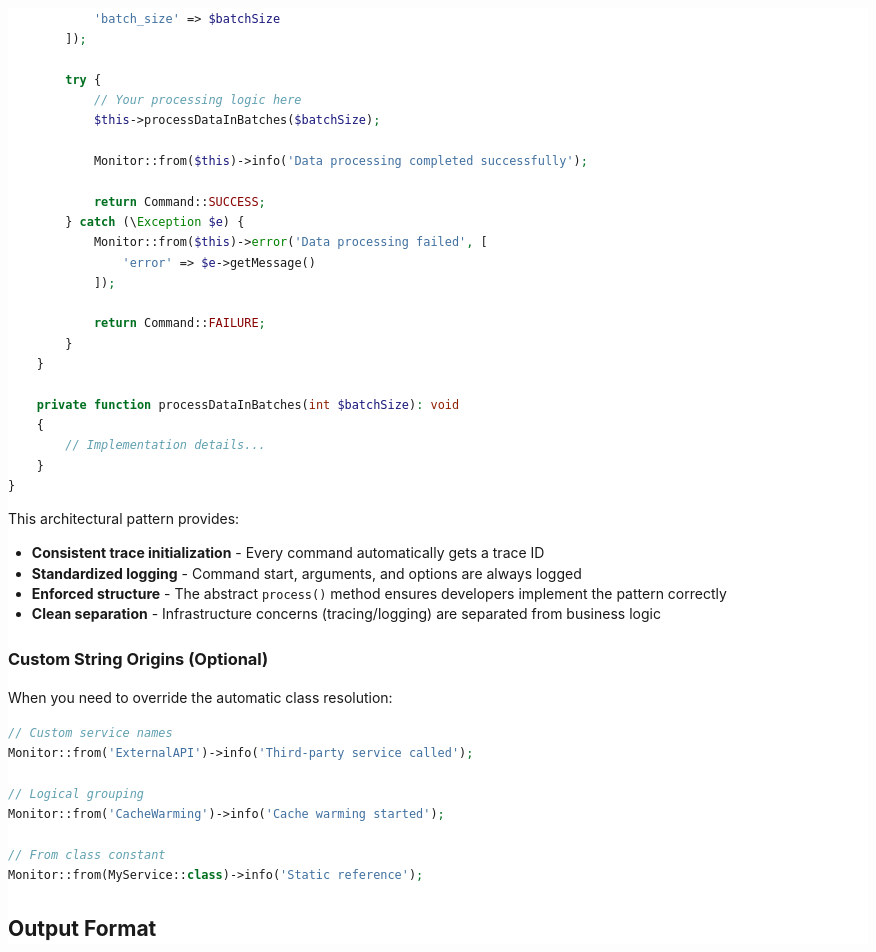 ```php
            'batch_size' => $batchSize
        ]);

        try {
            // Your processing logic here
            $this->processDataInBatches($batchSize);

            Monitor::from($this)->info('Data processing completed successfully');

            return Command::SUCCESS;
        } catch (\Exception $e) {
            Monitor::from($this)->error('Data processing failed', [
                'error' => $e->getMessage()
            ]);

            return Command::FAILURE;
        }
    }

    private function processDataInBatches(int $batchSize): void
    {
        // Implementation details...
    }
}
```

This architectural pattern provides:

- **Consistent trace initialization** - Every command automatically gets a trace ID
- **Standardized logging** - Command start, arguments, and options are always logged
- **Enforced structure** - The abstract `process()` method ensures developers implement the pattern correctly
- **Clean separation** - Infrastructure concerns (tracing/logging) are separated from business logic

### Custom String Origins (Optional)

When you need to override the automatic class resolution:

```php
// Custom service names
Monitor::from('ExternalAPI')->info('Third-party service called');

// Logical grouping
Monitor::from('CacheWarming')->info('Cache warming started');

// From class constant
Monitor::from(MyService::class)->info('Static reference');
```

## Output Format
